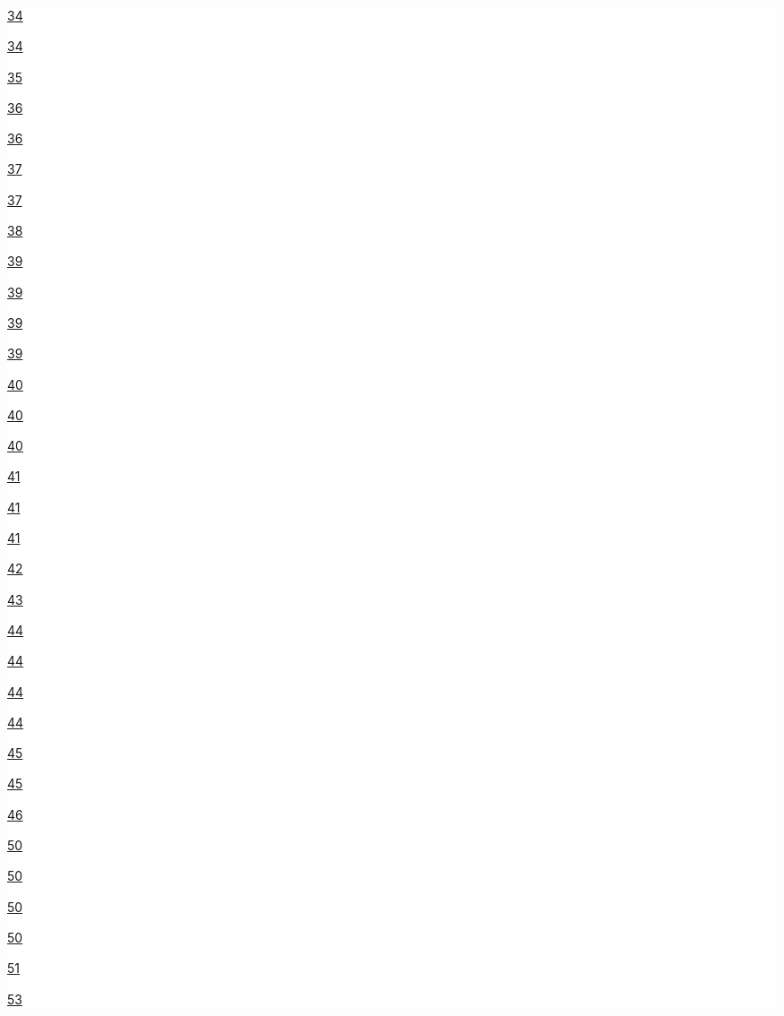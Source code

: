 [34](#computation-of-the-rp1..8-from-the-interpolated-larp1..8)

[34](#short-term-analysis-filtering-1)

[35](#calculation-of-the-ltp-parameters-1)

[36](#long-term-analysis-filtering-1)

[36](#weighting-filter-1)

[37](#rpe-grid-selection)

[37](#apcm-quantization-of-the-selected-rpe-sequence-1)

[38](#apcm-inverse-quantization-1)

[39](#rpe-grid-positioning-1)

[39](#update-of-the-reconstructed-short-term-residual-signal-dp120..1)

[39](#fixed-point-implementation-of-the-rpeltp-decoder)

[39](#rpe-decoding-clause-1)

[40](#long-term-synthesis-filtering-1)

[40](#computation-of-the-decoded-reflection-coefficients)

[40](#short-term-synthesis-filtering-clause-1)

[41](#deemphasis-filtering)

[41](#upscaling-of-the-output-signal)

[41](#truncation-of-the-output-variable)

[42](#tables-used-in-the-fixed-point-implementation-of-the-rpeltp-coder-and-decoder)

[43](#digital-test-sequences)

[44](#input-and-output-signals)

[44](#configuration-for-the-application-of-the-test-sequences)

[44](#configuration-1-encoder-only)

[44](#configuration-2-decoder-only)

[45](#test-sequences)

[45](#test-sequences-for-configuration-1)

[46](#test-sequences-for-configuration-2)

[50](#additional-test-sequences-for-codec-homing)

[50](#codec-homing-frames)

[50](#sequence-for-an-extensive-test-of-the-decoder-homing)

[50](#sequences-for-finding-the-20-ms-framing-of-the-gsm-full-rate-speech-encoder)

[51](#formats-and-sizes-of-the-synchronization-sequences)

[53](#annex-a-informative-codec-performance)
